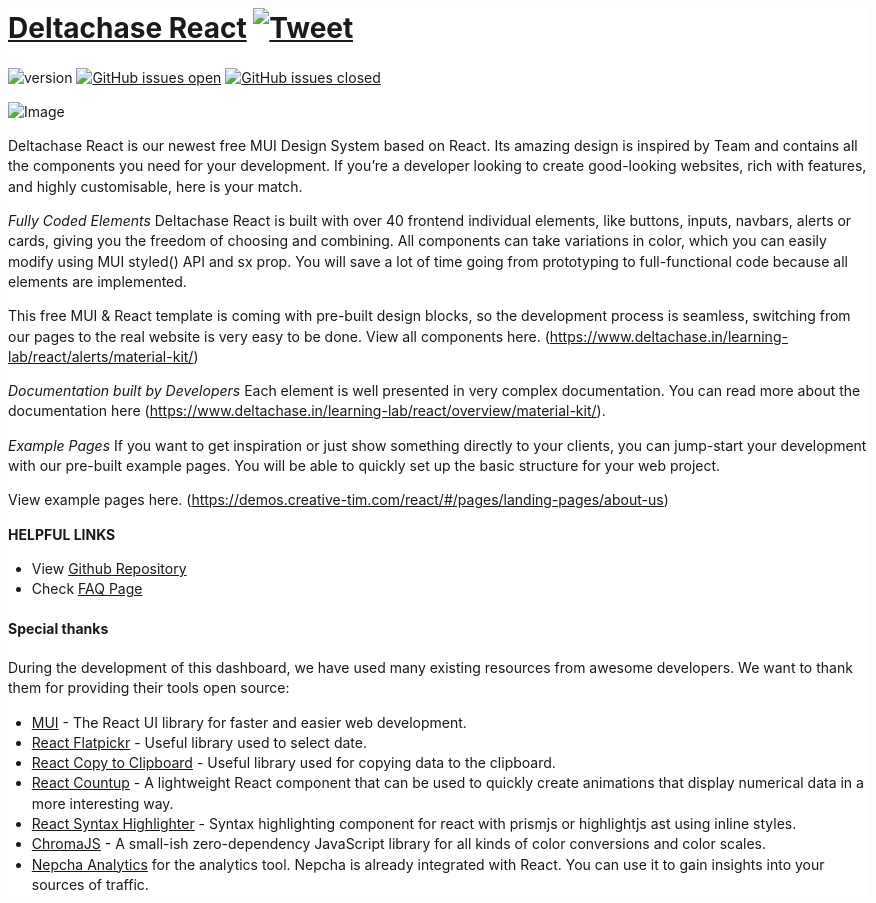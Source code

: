 # [Deltachase React](http://demos.creative-tim.com/react/#/?ref=readme-mkr) [![Tweet](https://img.shields.io/twitter/url/http/shields.io.svg?style=social&logo=twitter)](https://twitter.com/intent/tweet?url=https://www.deltachase.in/product/react&text=Check%20Material%20kit%20React%20made%20by%20@CreativeTim%20#webdesign%20#kit%20#materialdesign%20#react%20https://www.deltachase.in/product/react)

![version](https://img.shields.io/badge/version-2.1.0-blue.svg) [![GitHub issues open](https://img.shields.io/github/issues/creativetimofficial/react.svg)](https://github.com/creativetimofficial/react/issues?q=is%3Aopen+is%3Aissue) [![GitHub issues closed](https://img.shields.io/github/issues-closed-raw/creativetimofficial/react.svg)](https://github.com/creativetimofficial/react/issues?q=is%3Aissue+is%3Aclosed)

![Image](https://s3.amazonaws.com/creativetim_bucket/products/83/original/material-kit-2-react.jpg)

Deltachase React is our newest free MUI Design System based on React. Its amazing design is inspired by Team and contains all the components you need for your development. If you’re a developer looking to create good-looking websites, rich with features, and highly customisable, here is your match.

_Fully Coded Elements_
Deltachase React is built with over 40 frontend individual elements, like buttons, inputs, navbars, alerts or cards, giving you the freedom of choosing and combining. All components can take variations in color, which you can easily modify using MUI styled() API and sx prop. You will save a lot of time going from prototyping to full-functional code because all elements are implemented.

This free MUI & React template is coming with pre-built design blocks, so the development process is seamless,
switching from our pages to the real website is very easy to be done.
View all components here. (https://www.deltachase.in/learning-lab/react/alerts/material-kit/)

_Documentation built by Developers_
Each element is well presented in very complex documentation.
You can read more about the documentation here (https://www.deltachase.in/learning-lab/react/overview/material-kit/).

_Example Pages_
If you want to get inspiration or just show something directly to your clients, you can jump-start your development with our pre-built example pages. You will be able to quickly set up the basic structure for your web project.

View example pages here. (https://demos.creative-tim.com/react/#/pages/landing-pages/about-us)

**HELPFUL LINKS**

- View [Github Repository](https://github.com/creativetimofficial/react)
- Check [FAQ Page](https://www.deltachase.in/faq)

#### Special thanks

During the development of this dashboard, we have used many existing resources from awesome developers. We want to thank them for providing their tools open source:

- [MUI](https://mui.com/) - The React UI library for faster and easier web development.
- [React Flatpickr](https://github.com/haoxins/react-flatpickr) - Useful library used to select date.
- [React Copy to Clipboard](https://github.com/nkbt/react-copy-to-clipboard) - Useful library used for copying data to the clipboard.
- [React Countup](https://github.com/glennreyes/react-countup) - A lightweight React component that can be used to quickly create animations that display numerical data in a more interesting way.
- [React Syntax Highlighter](https://github.com/react-syntax-highlighter/react-syntax-highlighter) - Syntax highlighting component for react with prismjs or highlightjs ast using inline styles.
- [ChromaJS](https://gka.github.io/chroma.js/) - A small-ish zero-dependency JavaScript library for all kinds of color conversions and color scales.
- [Nepcha Analytics](https://nepcha.com?ref=readme) for the analytics tool. Nepcha is already integrated with  React. You can use it to gain insights into your sources of traffic.

